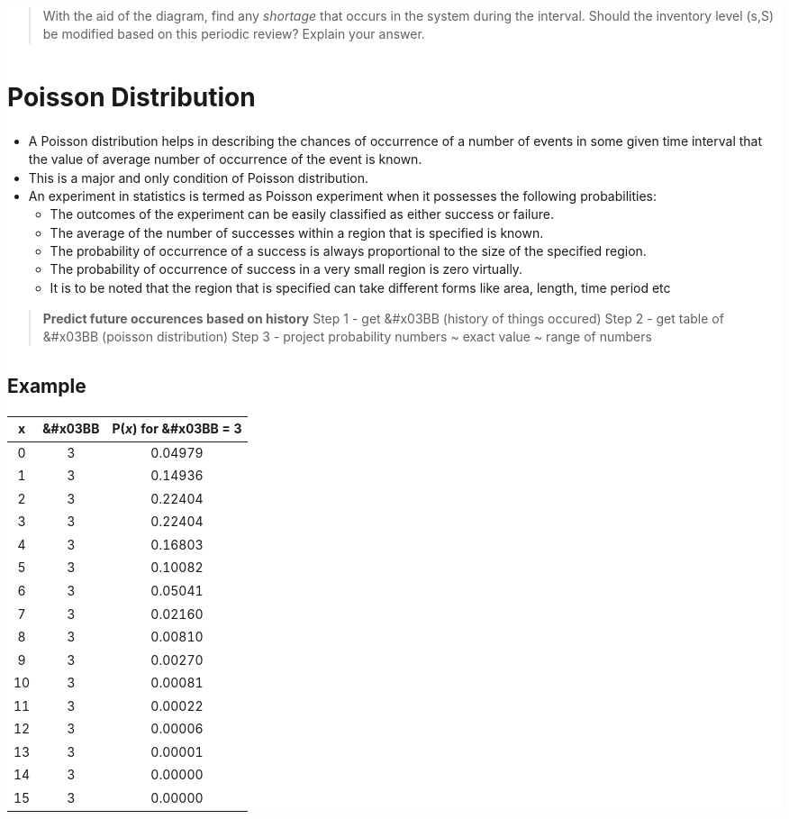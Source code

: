 > With the aid of the diagram, find any _shortage_ that occurs in the system during the interval. Should the inventory level (s,S) be modified based on this periodic review? Explain your answer.

# Poisson Distribution

- A Poisson distribution helps in describing the chances
  of occurrence of a number of events in some given time interval that the value of average number of
  occurrence of the event is known.
- This is a major and only condition of Poisson distribution.
- An experiment in statistics is termed as Poisson experiment when it possesses the following probabilities:
  - The outcomes of the experiment can be easily classified as either success or failure.
  - The average of the number of successes within a region that is specified is known.
  - The probability of occurrence of a success is always proportional to the size of the specified region.
  - The probability of occurrence of success in a very small region is zero virtually.
  - It is to be noted that the region that is specified can take different forms like area, length, time period etc

> **Predict future occurences based on history**
> Step 1 - get &#x03BB (history of things occured)
> Step 2 - get table of &#x03BB (poisson distribution)
> Step 3 - project probability numbers ~ exact value ~ range of numbers

## Example

|  x  | &#x03BB | P(_x_) for &#x03BB = 3 |
| :-: | :-----: | :--------------------: |
|  0  |    3    |        0.04979         |
|  1  |    3    |        0.14936         |
|  2  |    3    |        0.22404         |
|  3  |    3    |        0.22404         |
|  4  |    3    |        0.16803         |
|  5  |    3    |        0.10082         |
|  6  |    3    |        0.05041         |
|  7  |    3    |        0.02160         |
|  8  |    3    |        0.00810         |
|  9  |    3    |        0.00270         |
| 10  |    3    |        0.00081         |
| 11  |    3    |        0.00022         |
| 12  |    3    |        0.00006         |
| 13  |    3    |        0.00001         |
| 14  |    3    |        0.00000         |
| 15  |    3    |        0.00000         |
